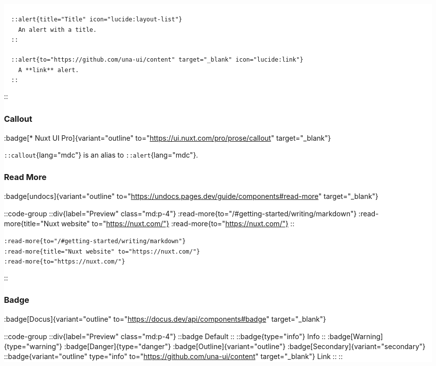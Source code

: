  ```mdc [Code]

    ::alert{title="Title" icon="lucide:layout-list"}
      An alert with a title.
    ::

    ::alert{to="https://github.com/una-ui/content" target="_blank" icon="lucide:link"}
      A **link** alert.
    ::
  ```
::

### Callout

<NBadge label="Badge Testing" badge="solid-green"></NBadge>

:badge[* Nuxt UI Pro]{variant="outline" to="https://ui.nuxt.com/pro/prose/callout" target="_blank"}

`::callout`{lang="mdc"} is an alias to `::alert`{lang="mdc"}.

### Read More

:badge[undocs]{variant="outline" to="https://undocs.pages.dev/guide/components#read-more" target="_blank"}

::code-group
  ::div{label="Preview" class="md:p-4"}
    :read-more{to="/#getting-started/writing/markdown"}
    :read-more{title="Nuxt website" to="https://nuxt.com/"}
    :read-more{to="https://nuxt.com/"}
  ::

  ```mdc [Code]
  :read-more{to="/#getting-started/writing/markdown"}
  :read-more{title="Nuxt website" to="https://nuxt.com/"}
  :read-more{to="https://nuxt.com/"}
  ```
::

### Badge

:badge[Docus]{variant="outline" to="https://docus.dev/api/components#badge" target="_blank"}

::code-group
  ::div{label="Preview" class="md:p-4"}
    ::badge
      Default
    ::
    ::badge{type="info"}
      Info
    ::
    :badge[Warning]{type="warning"}
    :badge[Danger]{type="danger"}
    :badge[Outline]{variant="outline"}
    :badge[Secondary]{variant="secondary"}
    ::badge{variant="outline" type="info" to="https://github.com/una-ui/content" target="_blank"}
      Link
    ::
  ::
